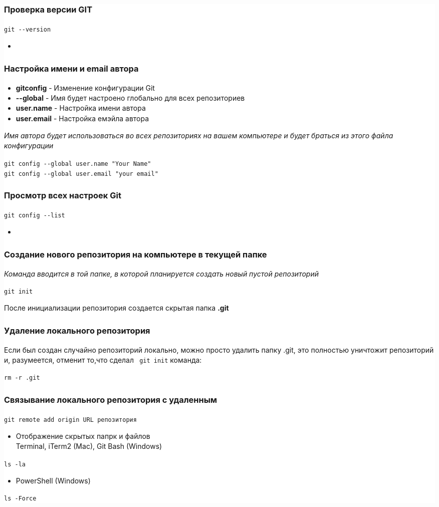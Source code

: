 ### Проверка версии GIT

```
git --version
```
-

### Настройка имени и email автора
* **gitconfig** - Изменение конфигурации Git
* **--global** - Имя будет настроено глобально для всех репозиториев
* **user.name** - Настройка имени автора
* **user.email** - Настройка емэйла автора

*Имя автора будет использоваться во всех репозиториях на вашем компьютере и будет браться из этого файла конфигурации*

```
git config --global user.name "Your Name"
git config --global user.email "your email"
```
### Просмотр всех настроек Git
```
git config --list
```
-
### Создание нового репозитория на компьютере в текущей папке
*Команда вводится в той папке, в которой планируется создать новый пустой репозиторий*

```
git init
```
После инициализации репозитория создается скрытая папка **.git**

### Удаление локального репозитория

Если был создан случайно репозиторий локально, можно просто удалить папку .git, это полностью уничтожит репозиторий  и, разумеется, отменит то,что сделал ``` git init``` команда:  
```
rm -r .git
```

### Связывание локального репозитория с удаленным

```
git remote add origin URL репозитория
```

* Отображение скрытых папрк и файлов  
Terminal, iTerm2 (Mac), Git Bash (Windows)  
```
ls -la
```
* PowerShell (Windows)  
```
ls -Force
```
